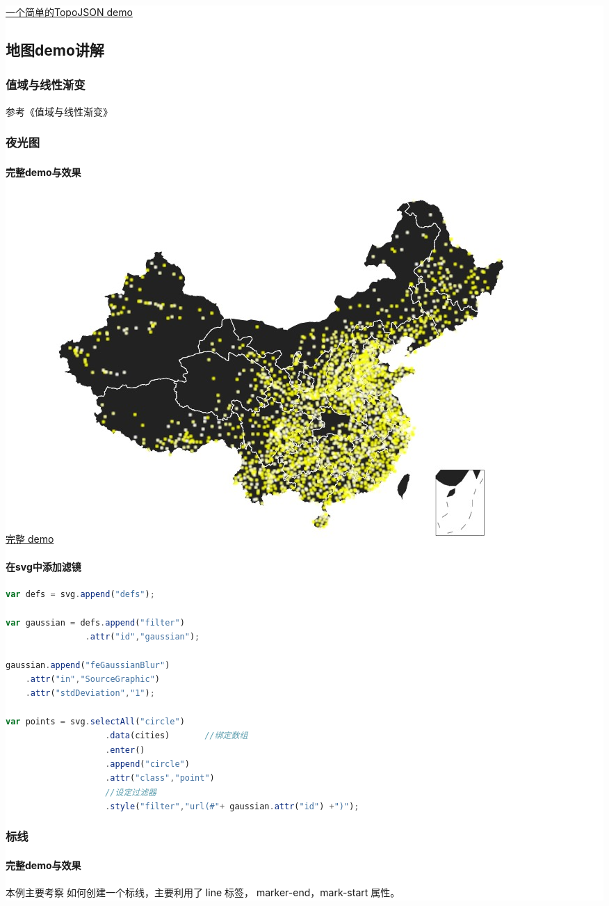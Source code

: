 [一个简单的TopoJSON demo](https://github.com/YeWills/d3-note-demo/blob/d3-demo/pages/d3-jt-book/chapter11/11.2/11.2.2/11.2.2.1/11-2-2-1-TopoJSON-chinamap.html)

## 地图demo讲解
### 值域与线性渐变
参考《值域与线性渐变》
### 夜光图
#### 完整demo与效果
[完整 demo](https://github.com/YeWills/d3-note-demo/blob/d3-demo/pages/d3-jt-book/chapter13/13.2/13-2-2-night-light.html)
![](/image/d3/all/night.jpg)
#### 在svg中添加滤镜
```js
var defs = svg.append("defs");

var gaussian = defs.append("filter")
				.attr("id","gaussian");

gaussian.append("feGaussianBlur")
	.attr("in","SourceGraphic")
	.attr("stdDeviation","1");

var points = svg.selectAll("circle")
                    .data(cities)		//绑定数组
                    .enter()
                    .append("circle")
                    .attr("class","point")
                    //设定过滤器
                    .style("filter","url(#"+ gaussian.attr("id") +")");
```
### 标线
#### 完整demo与效果
本例主要考察 如何创建一个标线，主要利用了 line 标签， marker-end，mark-start 属性。